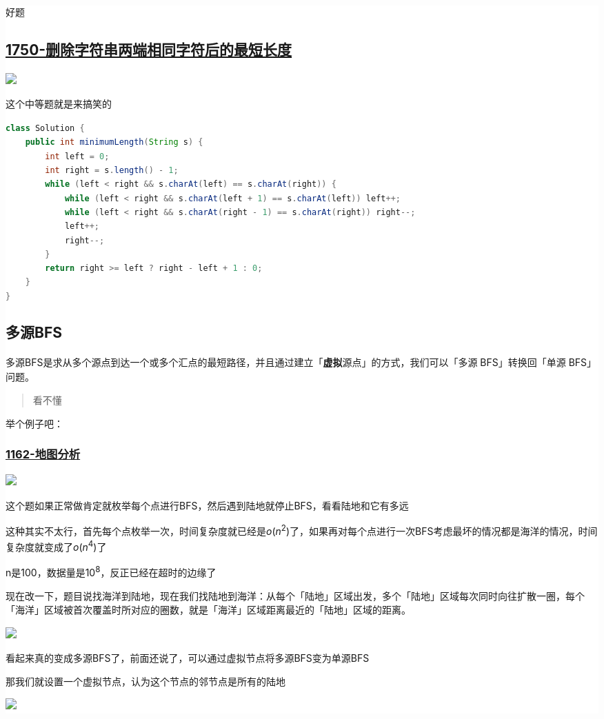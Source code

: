 好题

## [1750-删除字符串两端相同字符后的最短长度](https://leetcode-cn.com/problems/minimum-length-of-string-after-deleting-similar-ends/)

![](https://cdn.jsdelivr.net/gh/SunYuanI/img/img/1750.png)

这个中等题就是来搞笑的

```java
class Solution {
    public int minimumLength(String s) {
        int left = 0;
        int right = s.length() - 1;
        while (left < right && s.charAt(left) == s.charAt(right)) {
            while (left < right && s.charAt(left + 1) == s.charAt(left)) left++;
            while (left < right && s.charAt(right - 1) == s.charAt(right)) right--;
            left++;
            right--;
        }
        return right >= left ? right - left + 1 : 0;
    }
}
```

## 多源BFS

多源BFS是求从多个源点到达一个或多个汇点的最短路径，并且通过建立「**虚拟**源点」的方式，我们可以「多源 BFS」转换回「单源 BFS」问题。

> 看不懂

举个例子吧：

### [1162-地图分析](https://leetcode-cn.com/problems/as-far-from-land-as-possible/)

![](https://cdn.jsdelivr.net/gh/SunYuanI/img/img/1162.png)

这个题如果正常做肯定就枚举每个点进行BFS，然后遇到陆地就停止BFS，看看陆地和它有多远

这种其实不太行，首先每个点枚举一次，时间复杂度就已经是$o(n^2)$了，如果再对每个点进行一次BFS考虑最坏的情况都是海洋的情况，时间复杂度就变成了$o(n^4)$了

n是100，数据量是$10^8$，反正已经在超时的边缘了

现在改一下，题目说找海洋到陆地，现在我们找陆地到海洋：从每个「陆地」区域出发，多个「陆地」区域每次同时向往扩散一圈，每个「海洋」区域被首次覆盖时所对应的圈数，就是「海洋」区域距离最近的「陆地」区域的距离。

![](https://cdn.jsdelivr.net/gh/SunYuanI/img/img/1162_1.png)

看起来真的变成多源BFS了，前面还说了，可以通过虚拟节点将多源BFS变为单源BFS

那我们就设置一个虚拟节点，认为这个节点的邻节点是所有的陆地

![](https://cdn.jsdelivr.net/gh/SunYuanI/img/img/1162_2.png)
